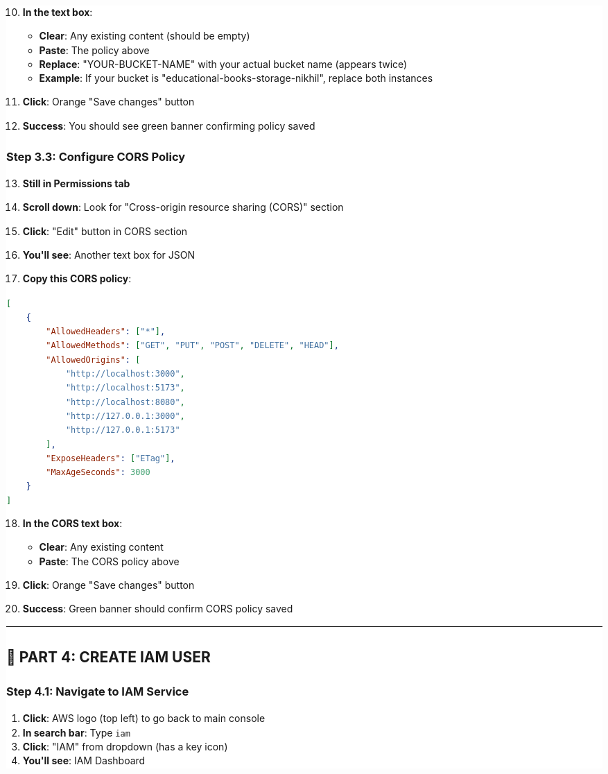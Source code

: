 10. **In the text box**:
    - **Clear**: Any existing content (should be empty)
    - **Paste**: The policy above
    - **Replace**: "YOUR-BUCKET-NAME" with your actual bucket name (appears twice)
    - **Example**: If your bucket is "educational-books-storage-nikhil", replace both instances

11. **Click**: Orange "Save changes" button
12. **Success**: You should see green banner confirming policy saved

### **Step 3.3: Configure CORS Policy**

13. **Still in Permissions tab**
14. **Scroll down**: Look for "Cross-origin resource sharing (CORS)" section
15. **Click**: "Edit" button in CORS section
16. **You'll see**: Another text box for JSON

17. **Copy this CORS policy**:

```json
[
    {
        "AllowedHeaders": ["*"],
        "AllowedMethods": ["GET", "PUT", "POST", "DELETE", "HEAD"],
        "AllowedOrigins": [
            "http://localhost:3000",
            "http://localhost:5173",
            "http://localhost:8080",
            "http://127.0.0.1:3000",
            "http://127.0.0.1:5173"
        ],
        "ExposeHeaders": ["ETag"],
        "MaxAgeSeconds": 3000
    }
]
```

18. **In the CORS text box**:
    - **Clear**: Any existing content
    - **Paste**: The CORS policy above

19. **Click**: Orange "Save changes" button
20. **Success**: Green banner should confirm CORS policy saved

---

## 👤 **PART 4: CREATE IAM USER**

### **Step 4.1: Navigate to IAM Service**

1. **Click**: AWS logo (top left) to go back to main console
2. **In search bar**: Type `iam`
3. **Click**: "IAM" from dropdown (has a key icon)
4. **You'll see**: IAM Dashboard

